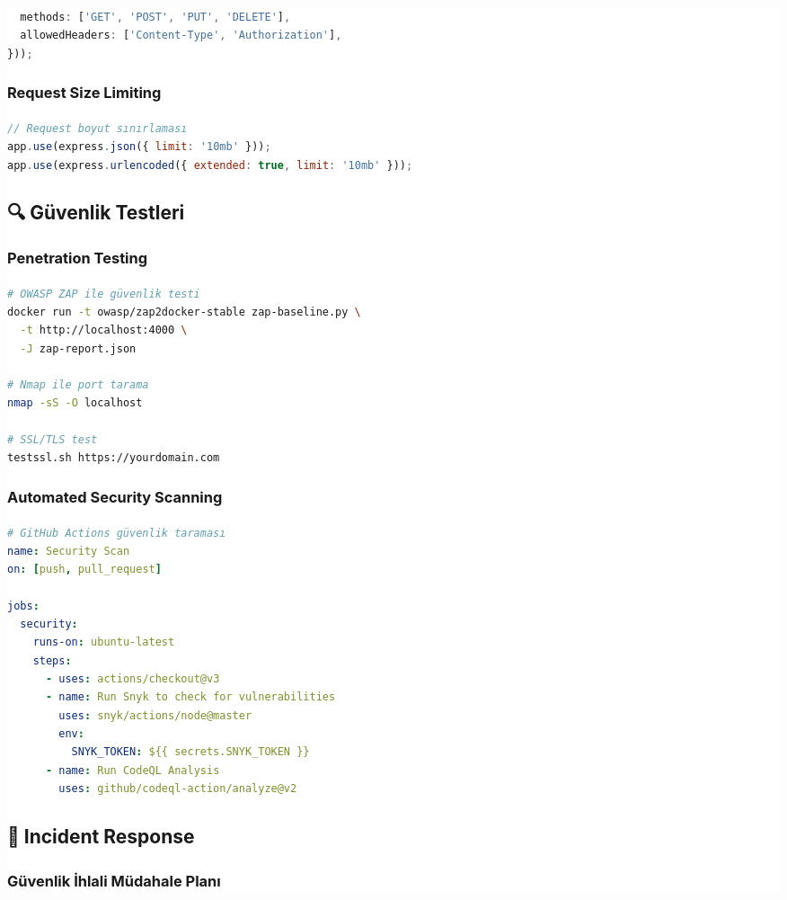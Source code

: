 ```javascript
  methods: ['GET', 'POST', 'PUT', 'DELETE'],
  allowedHeaders: ['Content-Type', 'Authorization'],
}));
```

### Request Size Limiting
```javascript
// Request boyut sınırlaması
app.use(express.json({ limit: '10mb' }));
app.use(express.urlencoded({ extended: true, limit: '10mb' }));
```

## 🔍 Güvenlik Testleri

### Penetration Testing
```bash
# OWASP ZAP ile güvenlik testi
docker run -t owasp/zap2docker-stable zap-baseline.py \
  -t http://localhost:4000 \
  -J zap-report.json

# Nmap ile port tarama
nmap -sS -O localhost

# SSL/TLS test
testssl.sh https://yourdomain.com
```

### Automated Security Scanning
```yaml
# GitHub Actions güvenlik taraması
name: Security Scan
on: [push, pull_request]

jobs:
  security:
    runs-on: ubuntu-latest
    steps:
      - uses: actions/checkout@v3
      - name: Run Snyk to check for vulnerabilities
        uses: snyk/actions/node@master
        env:
          SNYK_TOKEN: ${{ secrets.SNYK_TOKEN }}
      - name: Run CodeQL Analysis
        uses: github/codeql-action/analyze@v2
```

## 🚨 Incident Response

### Güvenlik İhlali Müdahale Planı
